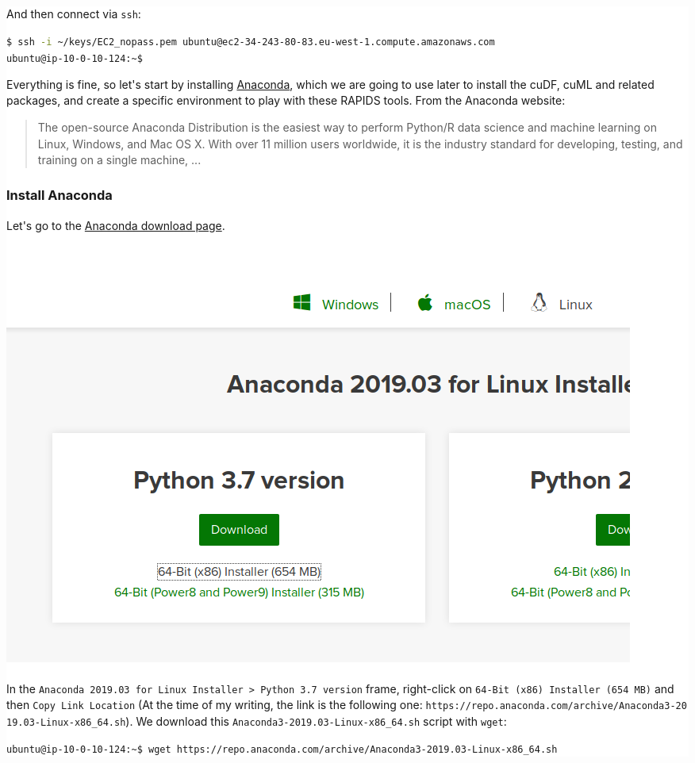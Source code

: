And then connect via `ssh`:

```bash
$ ssh -i ~/keys/EC2_nopass.pem ubuntu@ec2-34-243-80-83.eu-west-1.compute.amazonaws.com
ubuntu@ip-10-0-10-124:~$ 
```

Everything is fine, so let's start by installing [Anaconda](https://www.anaconda.com/), which we are going to use later to install the cuDF, cuML and related packages, and create a specific environment to play with these RAPIDS tools. From the Anaconda website:
> The open-source Anaconda Distribution is the easiest way to perform Python/R data science and machine learning on Linux, Windows, and Mac OS X. With over 11 million users worldwide, it is the industry standard for developing, testing, and training on a single machine, ...

### Install Anaconda

Let's go to the [Anaconda download page](https://www.anaconda.com/distribution/). 

![Anaconda](/img/2019-05-06_01/20190506_anaconda_01.png)

In the `Anaconda 2019.03 for Linux Installer > Python 3.7 version` frame, right-click on `64-Bit (x86) Installer (654 MB)` and then `Copy Link Location` (At the time of my writing, the link is the following one: `https://repo.anaconda.com/archive/Anaconda3-2019.03-Linux-x86_64.sh`). We download this `Anaconda3-2019.03-Linux-x86_64.sh` script with `wget`:

```bash
ubuntu@ip-10-0-10-124:~$ wget https://repo.anaconda.com/archive/Anaconda3-2019.03-Linux-x86_64.sh
```
